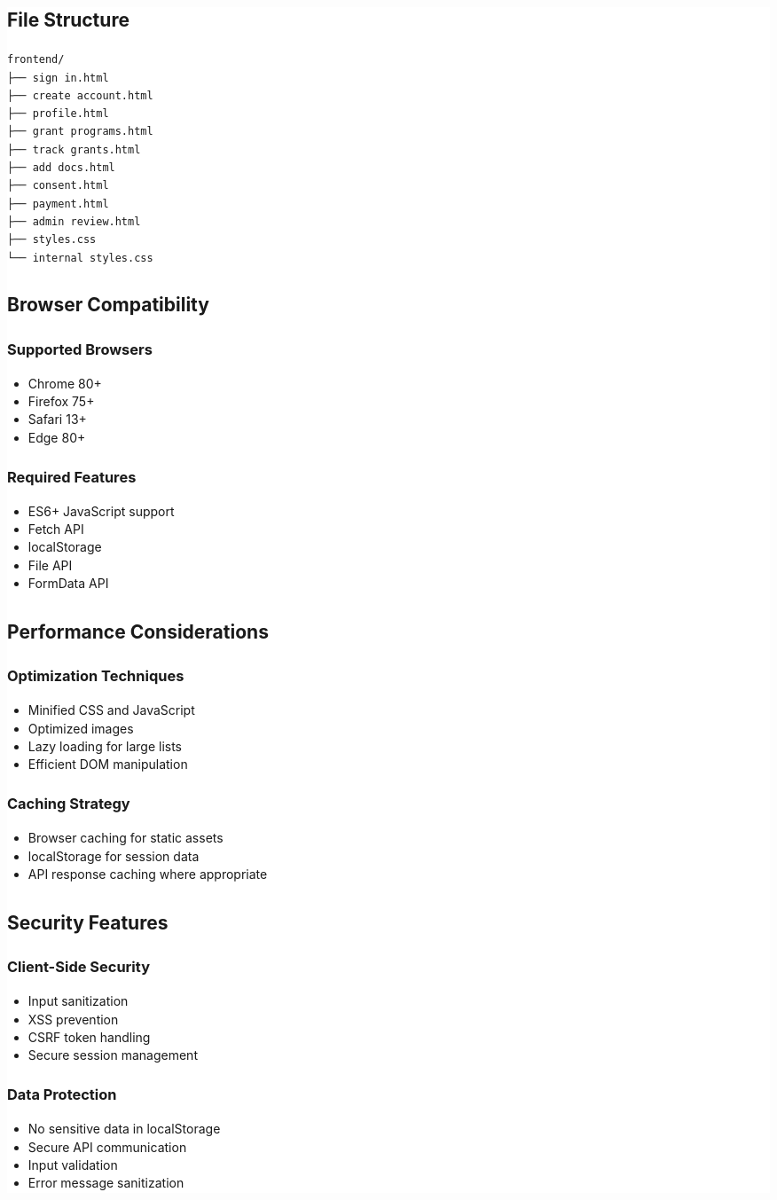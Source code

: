 ## File Structure

```
frontend/
├── sign in.html
├── create account.html
├── profile.html
├── grant programs.html
├── track grants.html
├── add docs.html
├── consent.html
├── payment.html
├── admin review.html
├── styles.css
└── internal styles.css
```

## Browser Compatibility

### Supported Browsers
- Chrome 80+
- Firefox 75+
- Safari 13+
- Edge 80+

### Required Features
- ES6+ JavaScript support
- Fetch API
- localStorage
- File API
- FormData API

## Performance Considerations

### Optimization Techniques
- Minified CSS and JavaScript
- Optimized images
- Lazy loading for large lists
- Efficient DOM manipulation

### Caching Strategy
- Browser caching for static assets
- localStorage for session data
- API response caching where appropriate

## Security Features

### Client-Side Security
- Input sanitization
- XSS prevention
- CSRF token handling
- Secure session management

### Data Protection
- No sensitive data in localStorage
- Secure API communication
- Input validation
- Error message sanitization 